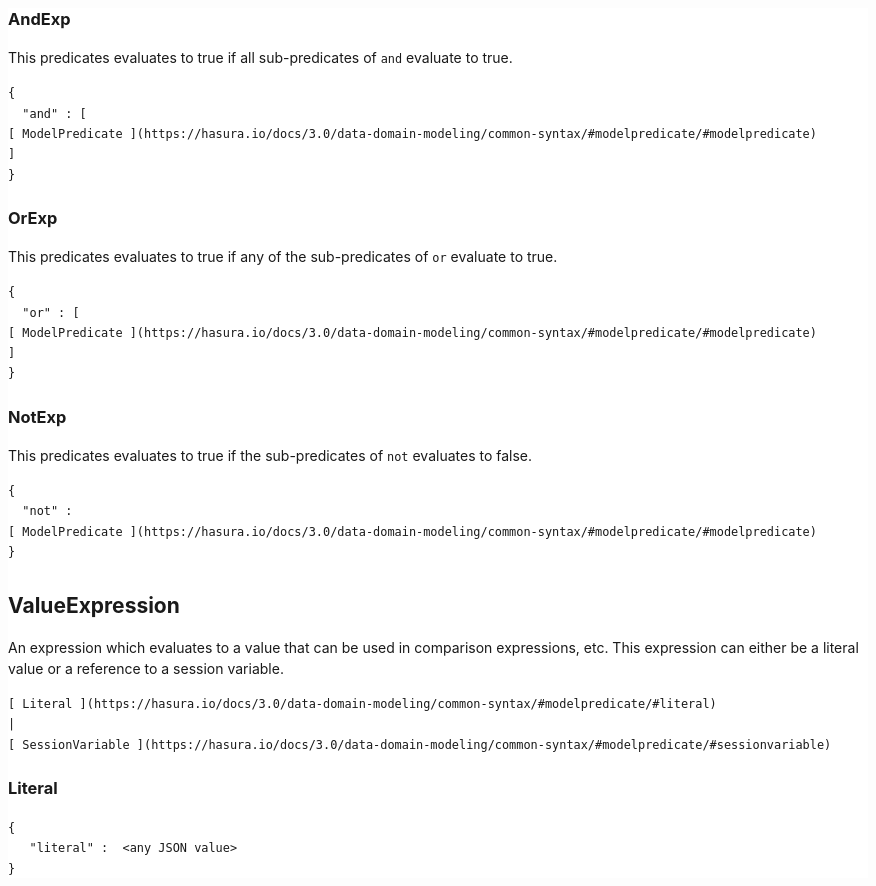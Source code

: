 
### AndExp​

This predicates evaluates to true if all sub-predicates of `and` evaluate to true.

```
{
  "and" : [
[ ModelPredicate ](https://hasura.io/docs/3.0/data-domain-modeling/common-syntax/#modelpredicate/#modelpredicate)
]
}
```

### OrExp​

This predicates evaluates to true if any of the sub-predicates of `or` evaluate to true.

```
{
  "or" : [
[ ModelPredicate ](https://hasura.io/docs/3.0/data-domain-modeling/common-syntax/#modelpredicate/#modelpredicate)
]
}
```

### NotExp​

This predicates evaluates to true if the sub-predicates of `not` evaluates to false.

```
{
  "not" :
[ ModelPredicate ](https://hasura.io/docs/3.0/data-domain-modeling/common-syntax/#modelpredicate/#modelpredicate)
}
```

## ValueExpression​

An expression which evaluates to a value that can be used in comparison expressions, etc.
This expression can either be a literal value or a reference to a session variable.

```
[ Literal ](https://hasura.io/docs/3.0/data-domain-modeling/common-syntax/#modelpredicate/#literal)
|
[ SessionVariable ](https://hasura.io/docs/3.0/data-domain-modeling/common-syntax/#modelpredicate/#sessionvariable)
```

### Literal​

```
{
   "literal" :  <any JSON value>
}
```
